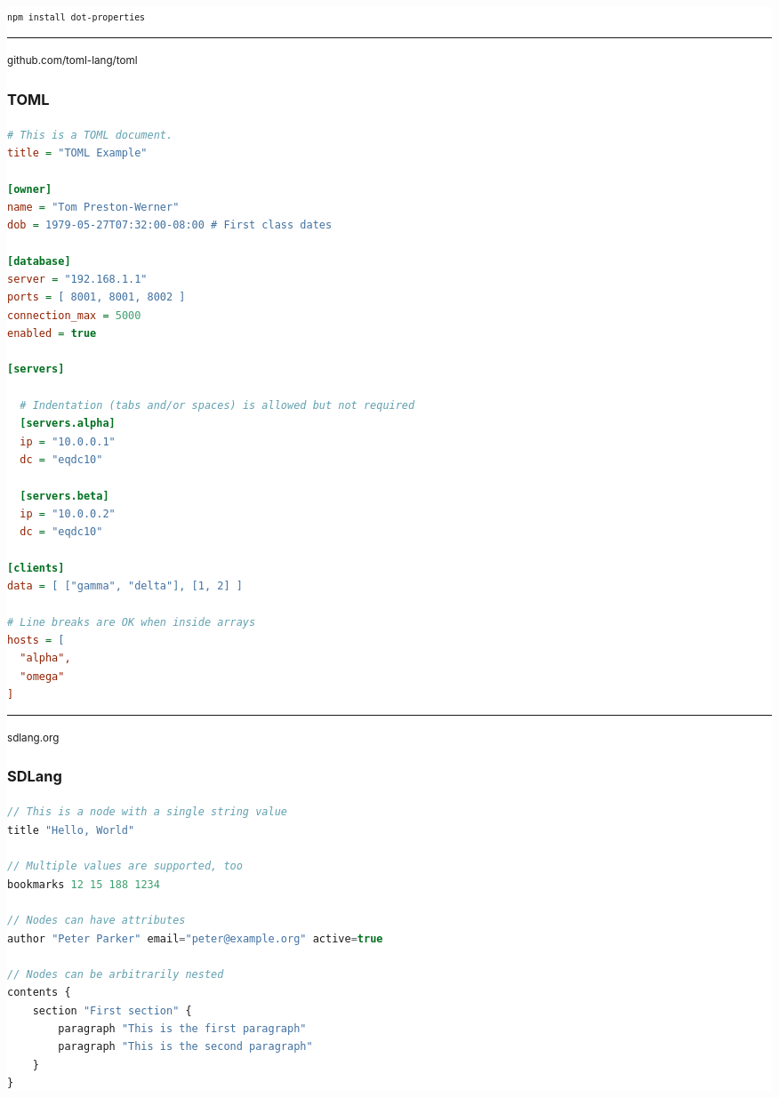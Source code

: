<small><code>npm install dot-properties</code></small>

---

<small>github.com/toml-lang/toml</small>

### TOML

```ini
# This is a TOML document.
title = "TOML Example"

[owner]
name = "Tom Preston-Werner"
dob = 1979-05-27T07:32:00-08:00 # First class dates

[database]
server = "192.168.1.1"
ports = [ 8001, 8001, 8002 ]
connection_max = 5000
enabled = true

[servers]

  # Indentation (tabs and/or spaces) is allowed but not required
  [servers.alpha]
  ip = "10.0.0.1"
  dc = "eqdc10"

  [servers.beta]
  ip = "10.0.0.2"
  dc = "eqdc10"

[clients]
data = [ ["gamma", "delta"], [1, 2] ]

# Line breaks are OK when inside arrays
hosts = [
  "alpha",
  "omega"
]
```

---

<small>sdlang.org</small>

### SDLang

```js
// This is a node with a single string value
title "Hello, World"

// Multiple values are supported, too
bookmarks 12 15 188 1234

// Nodes can have attributes
author "Peter Parker" email="peter@example.org" active=true

// Nodes can be arbitrarily nested
contents {
	section "First section" {
		paragraph "This is the first paragraph"
		paragraph "This is the second paragraph"
	}
}
```